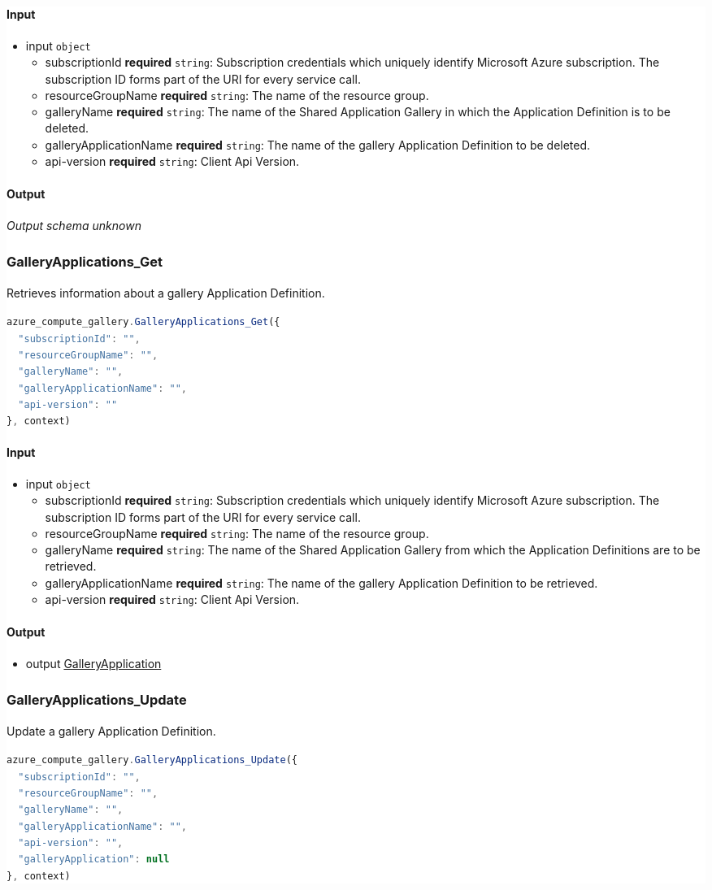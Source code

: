 #### Input
* input `object`
  * subscriptionId **required** `string`: Subscription credentials which uniquely identify Microsoft Azure subscription. The subscription ID forms part of the URI for every service call.
  * resourceGroupName **required** `string`: The name of the resource group.
  * galleryName **required** `string`: The name of the Shared Application Gallery in which the Application Definition is to be deleted.
  * galleryApplicationName **required** `string`: The name of the gallery Application Definition to be deleted.
  * api-version **required** `string`: Client Api Version.

#### Output
*Output schema unknown*

### GalleryApplications_Get
Retrieves information about a gallery Application Definition.


```js
azure_compute_gallery.GalleryApplications_Get({
  "subscriptionId": "",
  "resourceGroupName": "",
  "galleryName": "",
  "galleryApplicationName": "",
  "api-version": ""
}, context)
```

#### Input
* input `object`
  * subscriptionId **required** `string`: Subscription credentials which uniquely identify Microsoft Azure subscription. The subscription ID forms part of the URI for every service call.
  * resourceGroupName **required** `string`: The name of the resource group.
  * galleryName **required** `string`: The name of the Shared Application Gallery from which the Application Definitions are to be retrieved.
  * galleryApplicationName **required** `string`: The name of the gallery Application Definition to be retrieved.
  * api-version **required** `string`: Client Api Version.

#### Output
* output [GalleryApplication](#galleryapplication)

### GalleryApplications_Update
Update a gallery Application Definition.


```js
azure_compute_gallery.GalleryApplications_Update({
  "subscriptionId": "",
  "resourceGroupName": "",
  "galleryName": "",
  "galleryApplicationName": "",
  "api-version": "",
  "galleryApplication": null
}, context)
```
